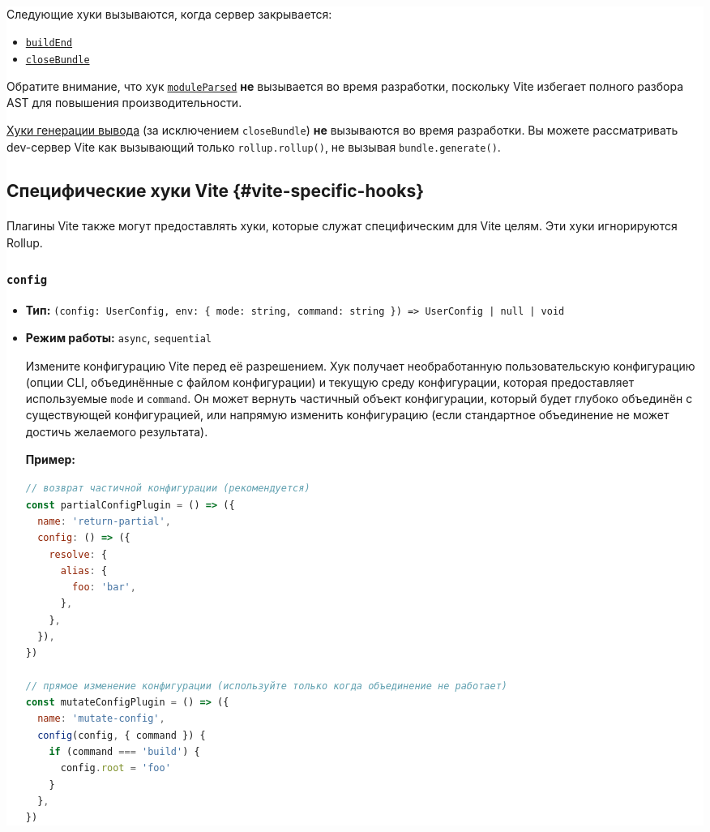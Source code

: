 Следующие хуки вызываются, когда сервер закрывается:

- [`buildEnd`](https://rollupjs.org/plugin-development/#buildend)
- [`closeBundle`](https://rollupjs.org/plugin-development/#closebundle)

Обратите внимание, что хук [`moduleParsed`](https://rollupjs.org/plugin-development/#moduleparsed) **не** вызывается во время разработки, поскольку Vite избегает полного разбора AST для повышения производительности.

[Хуки генерации вывода](https://rollupjs.org/plugin-development/#output-generation-hooks) (за исключением `closeBundle`) **не** вызываются во время разработки. Вы можете рассматривать dev-сервер Vite как вызывающий только `rollup.rollup()`, не вызывая `bundle.generate()`.

## Специфические хуки Vite {#vite-specific-hooks}

Плагины Vite также могут предоставлять хуки, которые служат специфическим для Vite целям. Эти хуки игнорируются Rollup.

### `config`

- **Тип:** `(config: UserConfig, env: { mode: string, command: string }) => UserConfig | null | void`
- **Режим работы:** `async`, `sequential`

  Измените конфигурацию Vite перед её разрешением. Хук получает необработанную пользовательскую конфигурацию (опции CLI, объединённые с файлом конфигурации) и текущую среду конфигурации, которая предоставляет используемые `mode` и `command`. Он может вернуть частичный объект конфигурации, который будет глубоко объединён с существующей конфигурацией, или напрямую изменить конфигурацию (если стандартное объединение не может достичь желаемого результата).

  **Пример:**

  ```js
  // возврат частичной конфигурации (рекомендуется)
  const partialConfigPlugin = () => ({
    name: 'return-partial',
    config: () => ({
      resolve: {
        alias: {
          foo: 'bar',
        },
      },
    }),
  })

  // прямое изменение конфигурации (используйте только когда объединение не работает)
  const mutateConfigPlugin = () => ({
    name: 'mutate-config',
    config(config, { command }) {
      if (command === 'build') {
        config.root = 'foo'
      }
    },
  })
  ```
